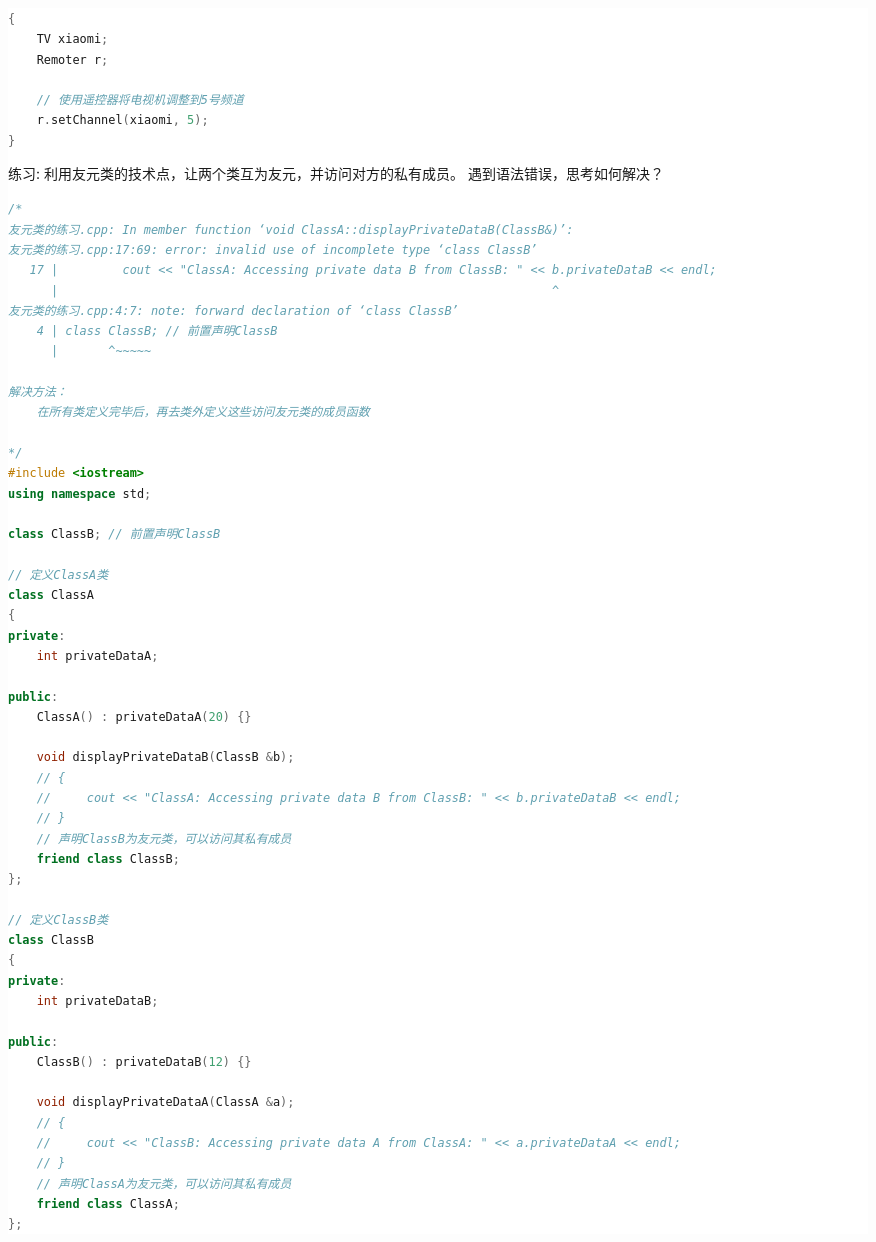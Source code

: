 ```cpp
{
    TV xiaomi;
    Remoter r;

    // 使用遥控器将电视机调整到5号频道
    r.setChannel(xiaomi, 5);
}
```

练习:  利用友元类的技术点，让两个类互为友元，并访问对方的私有成员。  遇到语法错误，思考如何解决？  

```c++
/*
友元类的练习.cpp: In member function ‘void ClassA::displayPrivateDataB(ClassB&)’:
友元类的练习.cpp:17:69: error: invalid use of incomplete type ‘class ClassB’
   17 |         cout << "ClassA: Accessing private data B from ClassB: " << b.privateDataB << endl;
      |                                                                     ^
友元类的练习.cpp:4:7: note: forward declaration of ‘class ClassB’
    4 | class ClassB; // 前置声明ClassB
      |       ^~~~~~

解决方法：
    在所有类定义完毕后，再去类外定义这些访问友元类的成员函数

*/
#include <iostream>
using namespace std;

class ClassB; // 前置声明ClassB

// 定义ClassA类
class ClassA
{
private:
    int privateDataA;

public:
    ClassA() : privateDataA(20) {}

    void displayPrivateDataB(ClassB &b);
    // {
    //     cout << "ClassA: Accessing private data B from ClassB: " << b.privateDataB << endl;
    // }
    // 声明ClassB为友元类，可以访问其私有成员
    friend class ClassB;
};

// 定义ClassB类
class ClassB
{
private:
    int privateDataB;

public:
    ClassB() : privateDataB(12) {}

    void displayPrivateDataA(ClassA &a);
    // {
    //     cout << "ClassB: Accessing private data A from ClassA: " << a.privateDataA << endl;
    // }
    // 声明ClassA为友元类，可以访问其私有成员
    friend class ClassA;
};

```